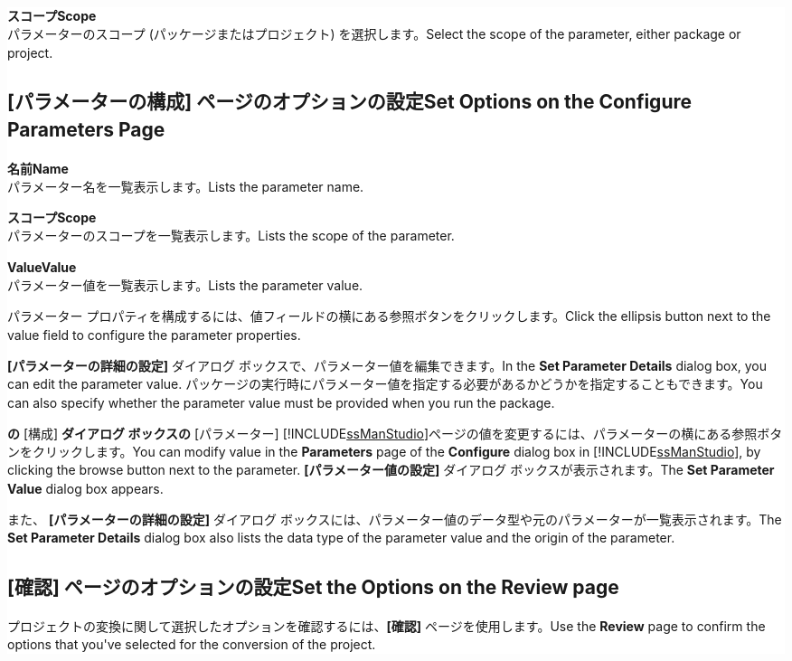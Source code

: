  <span data-ttu-id="3dda5-224">**スコープ**</span><span class="sxs-lookup"><span data-stu-id="3dda5-224">**Scope**</span></span>  
 <span data-ttu-id="3dda5-225">パラメーターのスコープ (パッケージまたはプロジェクト) を選択します。</span><span class="sxs-lookup"><span data-stu-id="3dda5-225">Select the scope of the parameter, either package or project.</span></span>  
  
##  <a name="set-options-on-the-configure-parameters-page"></a><a name="configureParameters"></a><span data-ttu-id="3dda5-226">[パラメーターの構成] ページのオプションの設定</span><span class="sxs-lookup"><span data-stu-id="3dda5-226">Set Options on the Configure Parameters Page</span></span>  
 <span data-ttu-id="3dda5-227">**名前**</span><span class="sxs-lookup"><span data-stu-id="3dda5-227">**Name**</span></span>  
 <span data-ttu-id="3dda5-228">パラメーター名を一覧表示します。</span><span class="sxs-lookup"><span data-stu-id="3dda5-228">Lists the parameter name.</span></span>  
  
 <span data-ttu-id="3dda5-229">**スコープ**</span><span class="sxs-lookup"><span data-stu-id="3dda5-229">**Scope**</span></span>  
 <span data-ttu-id="3dda5-230">パラメーターのスコープを一覧表示します。</span><span class="sxs-lookup"><span data-stu-id="3dda5-230">Lists the scope of the parameter.</span></span>  
  
 <span data-ttu-id="3dda5-231">**Value**</span><span class="sxs-lookup"><span data-stu-id="3dda5-231">**Value**</span></span>  
 <span data-ttu-id="3dda5-232">パラメーター値を一覧表示します。</span><span class="sxs-lookup"><span data-stu-id="3dda5-232">Lists the parameter value.</span></span>  
  
 <span data-ttu-id="3dda5-233">パラメーター プロパティを構成するには、値フィールドの横にある参照ボタンをクリックします。</span><span class="sxs-lookup"><span data-stu-id="3dda5-233">Click the ellipsis button next to the value field to configure the parameter properties.</span></span>  
  
 <span data-ttu-id="3dda5-234">**[パラメーターの詳細の設定]** ダイアログ ボックスで、パラメーター値を編集できます。</span><span class="sxs-lookup"><span data-stu-id="3dda5-234">In the **Set Parameter Details** dialog box, you can edit the parameter value.</span></span> <span data-ttu-id="3dda5-235">パッケージの実行時にパラメーター値を指定する必要があるかどうかを指定することもできます。</span><span class="sxs-lookup"><span data-stu-id="3dda5-235">You can also specify whether the parameter value must be provided when you run the package.</span></span>  
  
 <span data-ttu-id="3dda5-236">**の** [構成] **ダイアログ ボックスの** [パラメーター] [!INCLUDE[ssManStudio](../includes/ssmanstudio-md.md)]ページの値を変更するには、パラメーターの横にある参照ボタンをクリックします。</span><span class="sxs-lookup"><span data-stu-id="3dda5-236">You can modify value in the **Parameters** page of the **Configure** dialog box in [!INCLUDE[ssManStudio](../includes/ssmanstudio-md.md)], by clicking the browse button next to the parameter.</span></span> <span data-ttu-id="3dda5-237">**[パラメーター値の設定]** ダイアログ ボックスが表示されます。</span><span class="sxs-lookup"><span data-stu-id="3dda5-237">The **Set Parameter Value** dialog box appears.</span></span>  
  
 <span data-ttu-id="3dda5-238">また、 **[パラメーターの詳細の設定]** ダイアログ ボックスには、パラメーター値のデータ型や元のパラメーターが一覧表示されます。</span><span class="sxs-lookup"><span data-stu-id="3dda5-238">The **Set Parameter Details** dialog box also lists the data type of the parameter value and the origin of the parameter.</span></span>  
  
##  <a name="set-the-options-on-the-review-page"></a><a name="review"></a><span data-ttu-id="3dda5-239">[確認] ページのオプションの設定</span><span class="sxs-lookup"><span data-stu-id="3dda5-239">Set the Options on the Review page</span></span>  
 <span data-ttu-id="3dda5-240">プロジェクトの変換に関して選択したオプションを確認するには、**[確認]** ページを使用します。</span><span class="sxs-lookup"><span data-stu-id="3dda5-240">Use the **Review** page to confirm the options that you've selected for the conversion of the project.</span></span>  
  